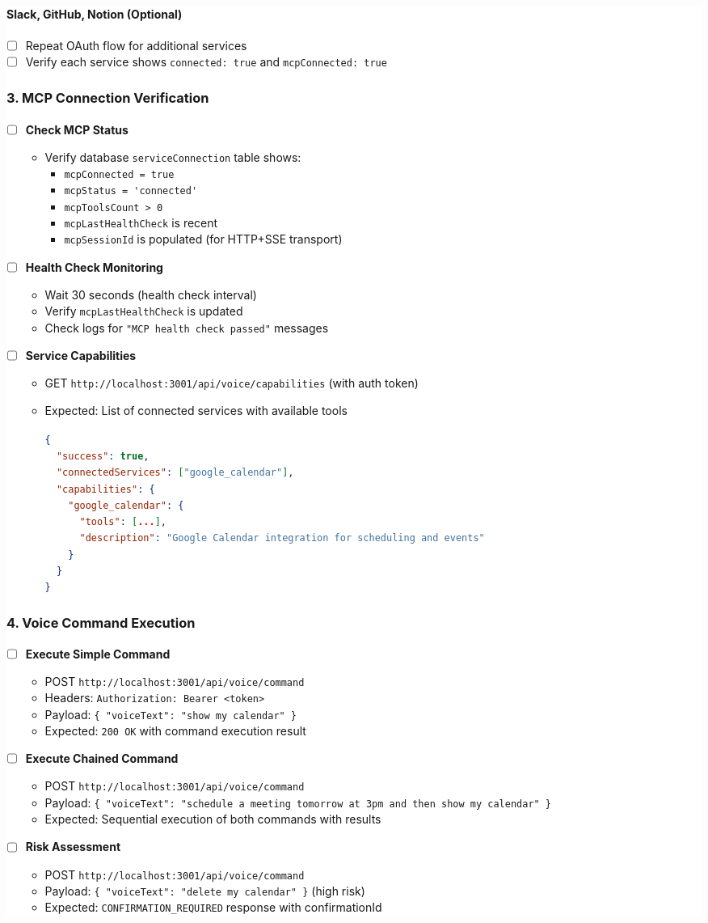 #### Slack, GitHub, Notion (Optional)

- [ ] Repeat OAuth flow for additional services
- [ ] Verify each service shows `connected: true` and `mcpConnected: true`

### 3. MCP Connection Verification

- [ ] **Check MCP Status**
  - Verify database `serviceConnection` table shows:
    - `mcpConnected = true`
    - `mcpStatus = 'connected'`
    - `mcpToolsCount > 0`
    - `mcpLastHealthCheck` is recent
    - `mcpSessionId` is populated (for HTTP+SSE transport)

- [ ] **Health Check Monitoring**
  - Wait 30 seconds (health check interval)
  - Verify `mcpLastHealthCheck` is updated
  - Check logs for `"MCP health check passed"` messages

- [ ] **Service Capabilities**
  - GET `http://localhost:3001/api/voice/capabilities` (with auth token)
  - Expected: List of connected services with available tools

    ```json
    {
      "success": true,
      "connectedServices": ["google_calendar"],
      "capabilities": {
        "google_calendar": {
          "tools": [...],
          "description": "Google Calendar integration for scheduling and events"
        }
      }
    }
    ```

### 4. Voice Command Execution

- [ ] **Execute Simple Command**
  - POST `http://localhost:3001/api/voice/command`
  - Headers: `Authorization: Bearer <token>`
  - Payload: `{ "voiceText": "show my calendar" }`
  - Expected: `200 OK` with command execution result

- [ ] **Execute Chained Command**
  - POST `http://localhost:3001/api/voice/command`
  - Payload: `{ "voiceText": "schedule a meeting tomorrow at 3pm and then show my calendar" }`
  - Expected: Sequential execution of both commands with results

- [ ] **Risk Assessment**
  - POST `http://localhost:3001/api/voice/command`
  - Payload: `{ "voiceText": "delete my calendar" }` (high risk)
  - Expected: `CONFIRMATION_REQUIRED` response with confirmationId
